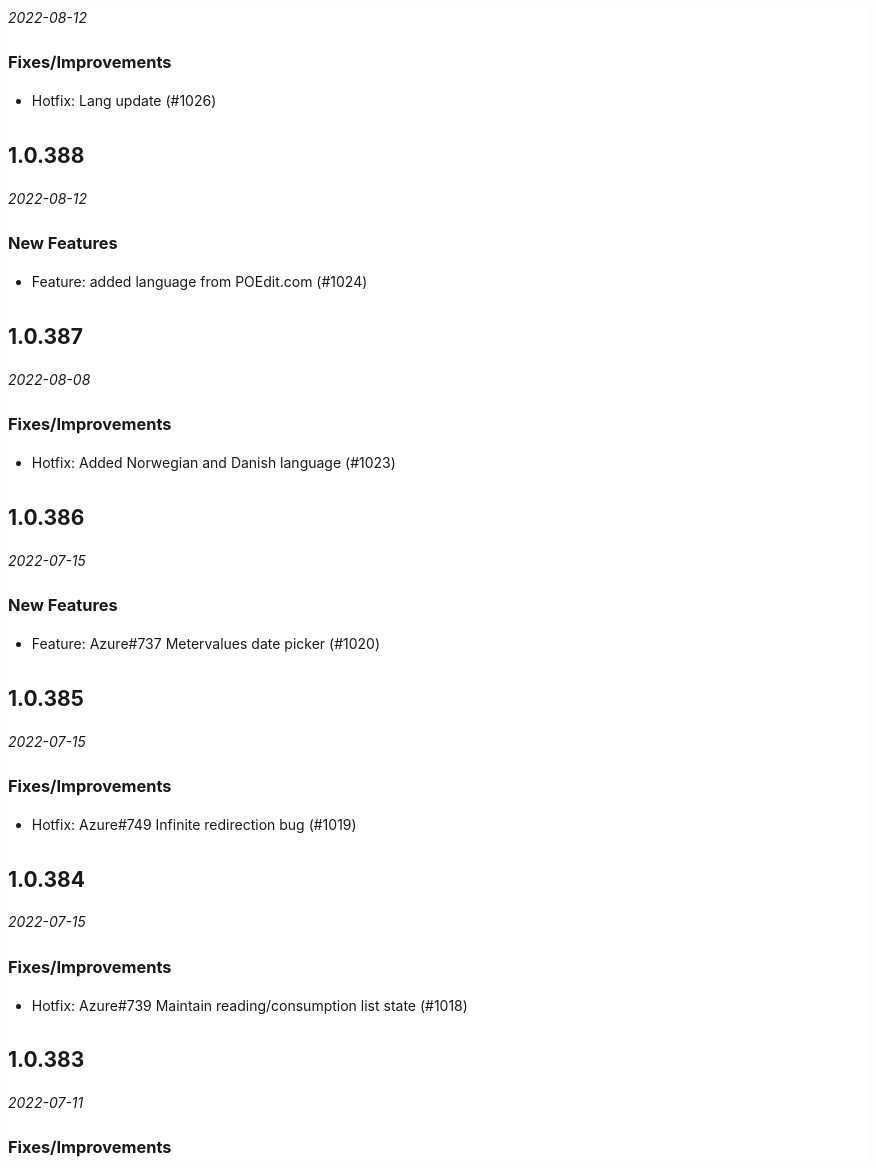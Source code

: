 *2022-08-12*

### Fixes/Improvements

- Hotfix: Lang update (#1026)

## 1.0.388

*2022-08-12*

### New Features

- Feature: added language from POEdit.com (#1024)

## 1.0.387

*2022-08-08*

### Fixes/Improvements

- Hotfix: Added Norwegian and Danish language (#1023)

## 1.0.386

*2022-07-15*

### New Features

- Feature: Azure#737 Metervalues date picker (#1020)

## 1.0.385

*2022-07-15*

### Fixes/Improvements

- Hotfix: Azure#749 Infinite redirection bug (#1019)

## 1.0.384

*2022-07-15*

### Fixes/Improvements

- Hotfix: Azure#739 Maintain reading/consumption list state (#1018)

## 1.0.383

*2022-07-11*

### Fixes/Improvements
